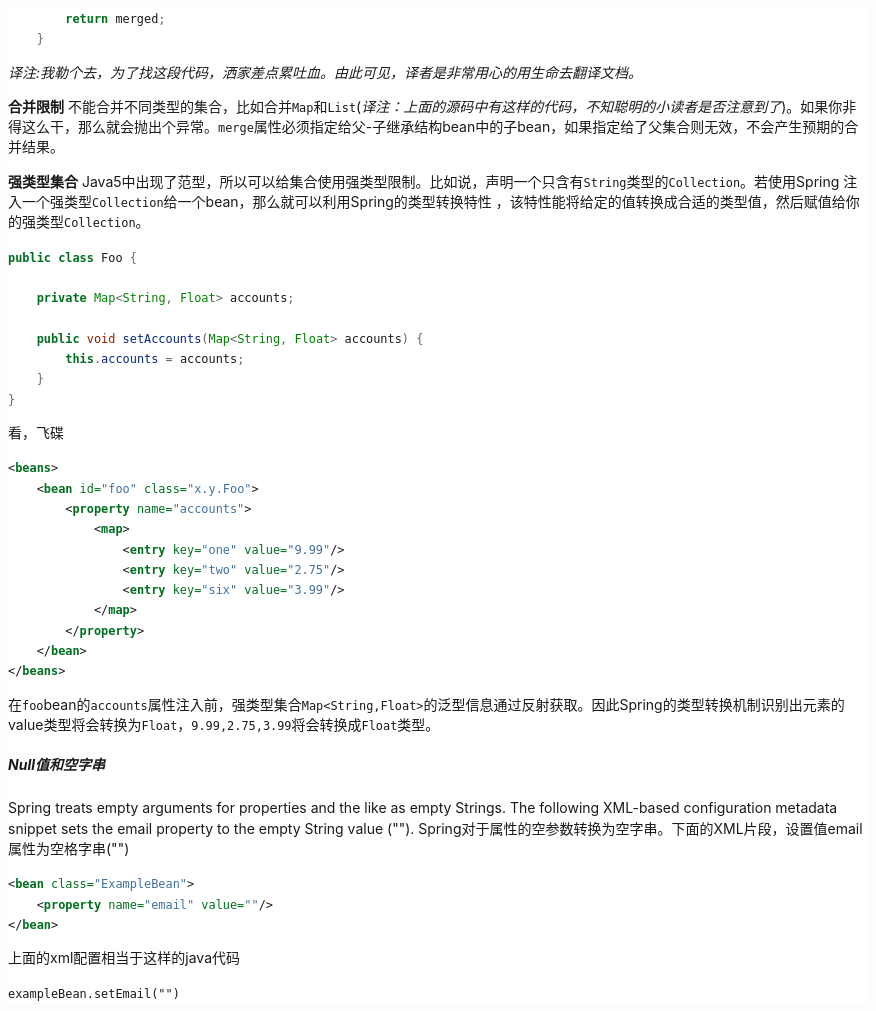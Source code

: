```java
		return merged;
	}
```

*译注:我勒个去，为了找这段代码，洒家差点累吐血。由此可见，译者是非常用心的用生命去翻译文档。*

**合并限制**
不能合并不同类型的集合，比如合并`Map`和`List`(*译注：上面的源码中有这样的代码，不知聪明的小读者是否注意到了*)。如果你非得这么干，那么就会抛出个异常。`merge`属性必须指定给父-子继承结构bean中的子bean，如果指定给了父集合则无效，不会产生预期的合并结果。

**强类型集合**
Java5中出现了范型，所以可以给集合使用强类型限制。比如说，声明一个只含有`String`类型的`Collection`。若使用Spring 注入一个强类型`Collection`给一个bean，那么就可以利用Spring的类型转换特性 ，该特性能将给定的值转换成合适的类型值，然后赋值给你的强类型`Collection`。

```java
public class Foo {

    private Map<String, Float> accounts;

    public void setAccounts(Map<String, Float> accounts) {
        this.accounts = accounts;
    }
}
```
看，飞碟
```xml
<beans>
    <bean id="foo" class="x.y.Foo">
        <property name="accounts">
            <map>
                <entry key="one" value="9.99"/>
                <entry key="two" value="2.75"/>
                <entry key="six" value="3.99"/>
            </map>
        </property>
    </bean>
</beans>
```

在`foo`bean的`accounts`属性注入前，强类型集合`Map<String,Float>`的泛型信息通过反射获取。因此Spring的类型转换机制识别出元素的value类型将会转换为`Float`，`9.99,2.75,3.99`将会转换成`Float`类型。

<h5 id=`beans-null-element`>Null值和空字串</h5>
Spring treats empty arguments for properties and the like as empty Strings. The following XML-based configuration metadata snippet sets the email property to the empty String value ("").
Spring对于属性的空参数转换为空字串。下面的XML片段，设置值email属性为空格字串("")

```xml
<bean class="ExampleBean">
    <property name="email" value=""/>
</bean>
```
上面的xml配置相当于这样的java代码

	exampleBean.setEmail("")
